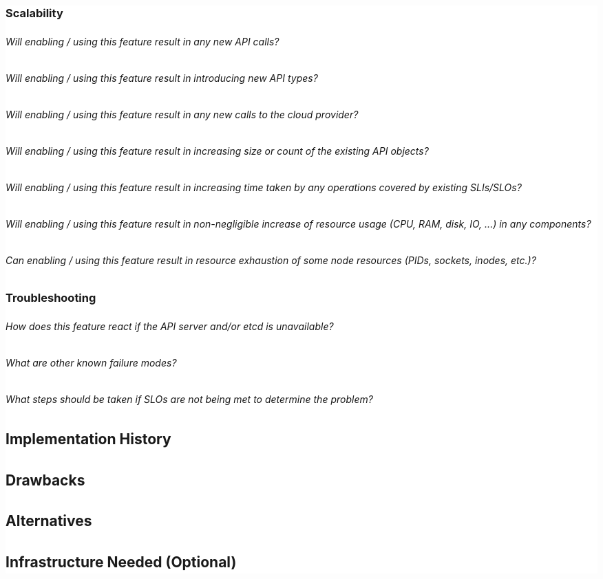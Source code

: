 

### Scalability



###### Will enabling / using this feature result in any new API calls?



###### Will enabling / using this feature result in introducing new API types?



###### Will enabling / using this feature result in any new calls to the cloud provider?



###### Will enabling / using this feature result in increasing size or count of the existing API objects?



###### Will enabling / using this feature result in increasing time taken by any operations covered by existing SLIs/SLOs?



###### Will enabling / using this feature result in non-negligible increase of resource usage (CPU, RAM, disk, IO, ...) in any components?



###### Can enabling / using this feature result in resource exhaustion of some node resources (PIDs, sockets, inodes, etc.)?



### Troubleshooting



###### How does this feature react if the API server and/or etcd is unavailable?

###### What are other known failure modes?



###### What steps should be taken if SLOs are not being met to determine the problem?

## Implementation History



## Drawbacks



## Alternatives



## Infrastructure Needed (Optional)


